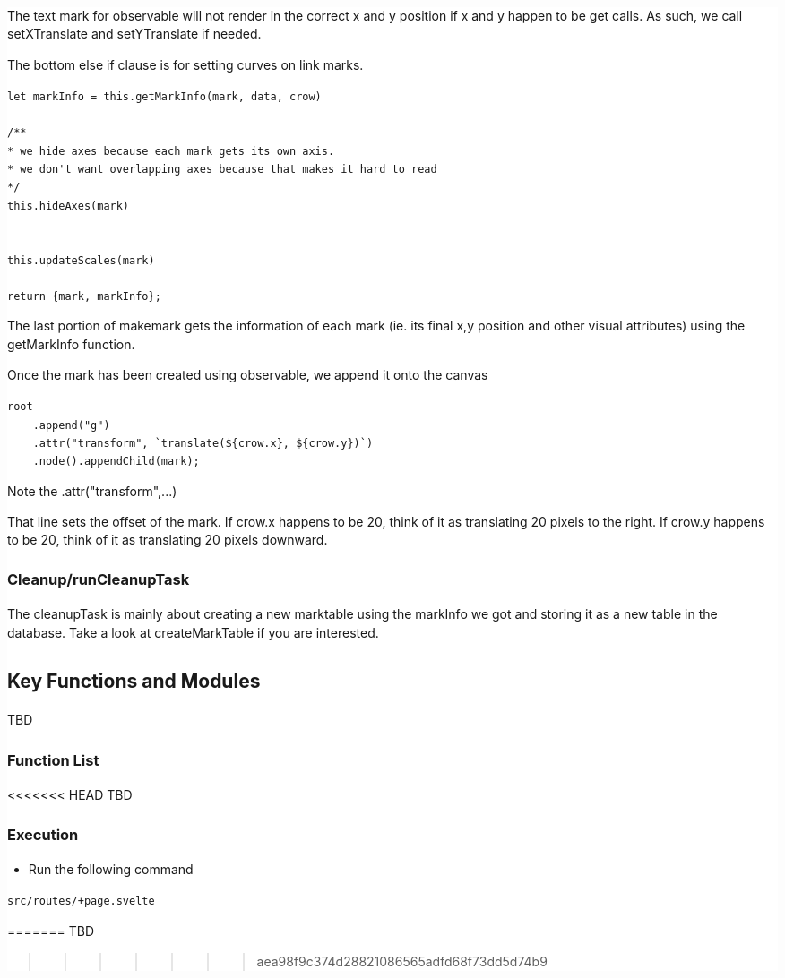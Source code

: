 The text mark for observable will not render in the correct x and y position if x and y happen to be get calls. As such, we call setXTranslate and setYTranslate if needed.

The bottom else if clause is for setting curves on link marks.

```code
let markInfo = this.getMarkInfo(mark, data, crow)

/**
* we hide axes because each mark gets its own axis. 
* we don't want overlapping axes because that makes it hard to read
*/
this.hideAxes(mark)


this.updateScales(mark)

return {mark, markInfo};
```

The last portion of makemark gets the information of each mark (ie. its final x,y position and other visual attributes) using the getMarkInfo function.

Once the mark has been created using observable, we append it onto the canvas

```code
root
    .append("g")
    .attr("transform", `translate(${crow.x}, ${crow.y})`)
    .node().appendChild(mark);
```
Note the .attr("transform",...)

That line sets the offset of the mark. If crow.x happens to be 20, think of it as translating 20 pixels to the right. If crow.y happens to be 20, think of it as translating 20 pixels downward.

### Cleanup/runCleanupTask

The cleanupTask is mainly about creating a new marktable using the markInfo we got and storing it as a new table in the database. Take a look at createMarkTable if you are interested.

## Key Functions and Modules
TBD

### Function List
<<<<<<< HEAD
TBD

### Execution
- Run the following command
```code
src/routes/+page.svelte
```

=======
TBD
>>>>>>> aea98f9c374d28821086565adfd68f73dd5d74b9
